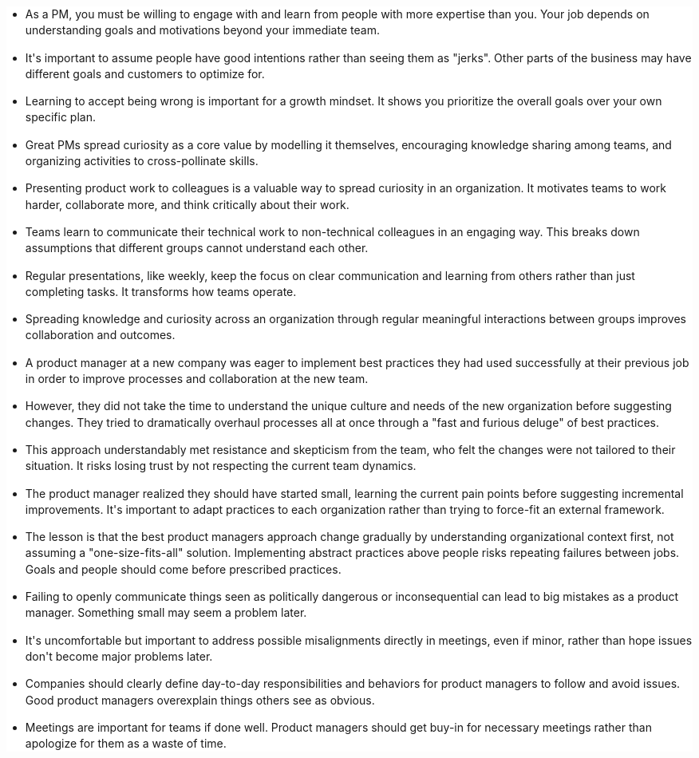 - As a PM, you must be willing to engage with and learn from people with more expertise than you. Your job depends on understanding goals and motivations beyond your immediate team. 

- It's important to assume people have good intentions rather than seeing them as "jerks". Other parts of the business may have different goals and customers to optimize for. 

- Learning to accept being wrong is important for a growth mindset. It shows you prioritize the overall goals over your own specific plan. 

- Great PMs spread curiosity as a core value by modelling it themselves, encouraging knowledge sharing among teams, and organizing activities to cross-pollinate skills.

 

- Presenting product work to colleagues is a valuable way to spread curiosity in an organization. It motivates teams to work harder, collaborate more, and think critically about their work. 

- Teams learn to communicate their technical work to non-technical colleagues in an engaging way. This breaks down assumptions that different groups cannot understand each other.

- Regular presentations, like weekly, keep the focus on clear communication and learning from others rather than just completing tasks. It transforms how teams operate.

- Spreading knowledge and curiosity across an organization through regular meaningful interactions between groups improves collaboration and outcomes.

 

- A product manager at a new company was eager to implement best practices they had used successfully at their previous job in order to improve processes and collaboration at the new team. 

- However, they did not take the time to understand the unique culture and needs of the new organization before suggesting changes. They tried to dramatically overhaul processes all at once through a "fast and furious deluge" of best practices.

- This approach understandably met resistance and skepticism from the team, who felt the changes were not tailored to their situation. It risks losing trust by not respecting the current team dynamics.

- The product manager realized they should have started small, learning the current pain points before suggesting incremental improvements. It's important to adapt practices to each organization rather than trying to force-fit an external framework. 

- The lesson is that the best product managers approach change gradually by understanding organizational context first, not assuming a "one-size-fits-all" solution. Implementing abstract practices above people risks repeating failures between jobs. Goals and people should come before prescribed practices.

 

- Failing to openly communicate things seen as politically dangerous or inconsequential can lead to big mistakes as a product manager. Something small may seem a problem later.

- It's uncomfortable but important to address possible misalignments directly in meetings, even if minor, rather than hope issues don't become major problems later. 

- Companies should clearly define day-to-day responsibilities and behaviors for product managers to follow and avoid issues. Good product managers overexplain things others see as obvious.

- Meetings are important for teams if done well. Product managers should get buy-in for necessary meetings rather than apologize for them as a waste of time. 
